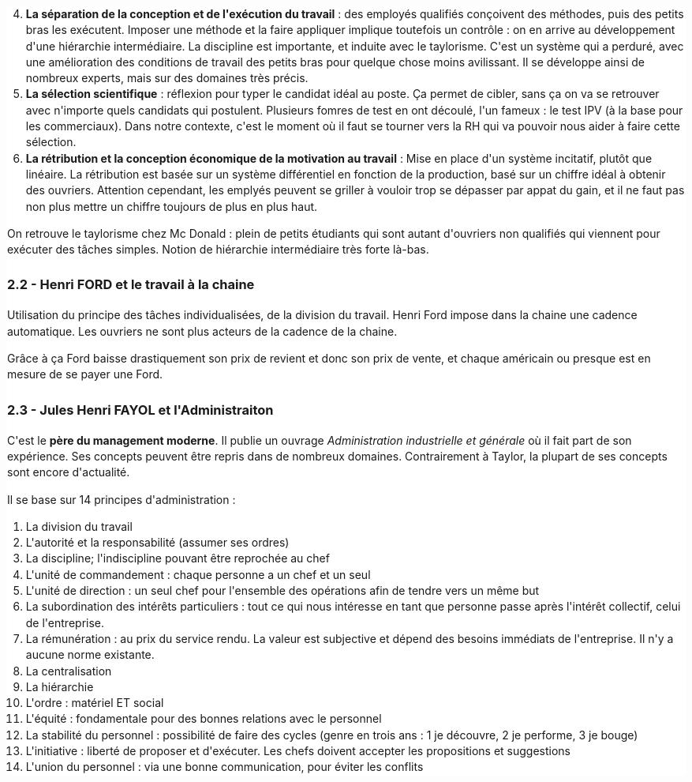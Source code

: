 4. **La séparation de la conception et de l'exécution du travail** : des employés qualifiés conçoivent des méthodes, puis des petits bras les exécutent. Imposer une méthode et la faire appliquer implique toutefois un contrôle : on en arrive au développement d'une hiérarchie intermédiaire. La discipline est importante, et induite avec le taylorisme.
   C'est un système qui a perduré, avec une amélioration des conditions de travail des petits bras pour quelque chose moins avilissant.
   Il se développe ainsi de nombreux experts, mais sur des domaines très précis.
5. **La sélection scientifique** : réflexion pour typer le candidat idéal au poste. Ça permet de cibler, sans ça on va se retrouver avec n'importe quels candidats qui postulent. Plusieurs fomres de test en ont découlé, l'un fameux : le test IPV (à la base pour les commerciaux).
   Dans notre contexte, c'est le moment où il faut se tourner vers la RH qui va pouvoir nous aider à faire cette sélection.
6. **La rétribution et la conception économique de la motivation au travail** : Mise en place d'un système incitatif, plutôt que linéaire. La rétribution est basée sur un système différentiel en fonction de la production, basé sur un chiffre idéal à obtenir des ouvriers. 
   Attention cependant, les emplyés peuvent se griller à vouloir trop se dépasser par appat du gain, et il ne faut pas non plus mettre un chiffre toujours de plus en plus haut.

On retrouve le taylorisme chez Mc Donald : plein de petits étudiants qui sont autant d'ouvriers non qualifiés qui viennent pour exécuter des tâches simples. Notion de hiérarchie intermédiaire très forte là-bas.

### 2.2 - Henri FORD et le travail à la chaine

Utilisation du principe des tâches individualisées, de la division du travail. Henri Ford impose dans la chaine une cadence automatique. Les ouvriers ne sont plus acteurs de la cadence de la chaine.

Grâce à ça Ford baisse drastiquement son prix de revient et donc son prix de vente, et chaque américain ou presque est en mesure de se payer une Ford.

### 2.3 - Jules Henri FAYOL et l'Administraiton

C'est le **père du management moderne**. Il publie un ouvrage _Administration industrielle et générale_ où il fait part de son expérience. Ses concepts peuvent être repris dans de nombreux domaines. Contrairement à Taylor, la plupart de ses concepts sont encore d'actualité.

Il se base sur 14 principes d'administration :

1. La division du travail
2. L'autorité et la responsabilité (assumer ses ordres)
3. La discipline; l'indiscipline pouvant être reprochée au chef
4. L'unité de commandement : chaque personne a un chef et un seul
5. L'unité de direction : un seul chef pour l'ensemble des opérations afin de tendre vers un même but
6. La subordination des intérêts particuliers : tout ce qui nous intéresse en tant que personne passe après l'intérêt collectif, celui de l'entreprise.
7. La rémunération : au prix du service rendu. La valeur est subjective et dépend des besoins immédiats de l'entreprise. Il n'y a aucune norme existante.
8. La centralisation
9. La hiérarchie
10. L'ordre : matériel ET social
11. L'équité : fondamentale pour des bonnes relations avec le personnel
12. La stabilité du personnel : possibilité de faire des cycles (genre en trois ans : 1 je découvre, 2 je performe, 3 je bouge)
13. L'initiative : liberté de proposer et d'exécuter. Les chefs doivent accepter les propositions et suggestions
14. L'union du personnel : via une bonne communication, pour éviter les conflits
